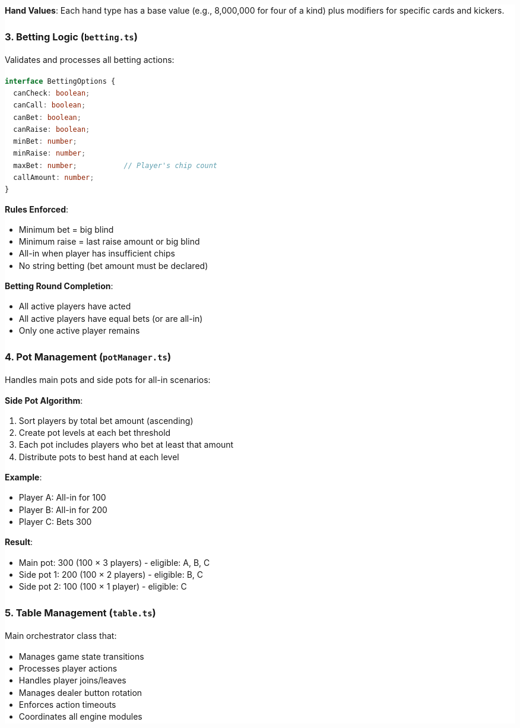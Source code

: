 **Hand Values**: Each hand type has a base value (e.g., 8,000,000 for four of a kind) plus modifiers for specific cards and kickers.

### 3. Betting Logic (`betting.ts`)

Validates and processes all betting actions:

```typescript
interface BettingOptions {
  canCheck: boolean;
  canCall: boolean;
  canBet: boolean;
  canRaise: boolean;
  minBet: number;
  minRaise: number;
  maxBet: number;           // Player's chip count
  callAmount: number;
}
```

**Rules Enforced**:
- Minimum bet = big blind
- Minimum raise = last raise amount or big blind
- All-in when player has insufficient chips
- No string betting (bet amount must be declared)

**Betting Round Completion**:
- All active players have acted
- All active players have equal bets (or are all-in)
- Only one active player remains

### 4. Pot Management (`potManager.ts`)

Handles main pots and side pots for all-in scenarios:

**Side Pot Algorithm**:
1. Sort players by total bet amount (ascending)
2. Create pot levels at each bet threshold
3. Each pot includes players who bet at least that amount
4. Distribute pots to best hand at each level

**Example**: 
- Player A: All-in for 100
- Player B: All-in for 200  
- Player C: Bets 300

**Result**:
- Main pot: 300 (100 × 3 players) - eligible: A, B, C
- Side pot 1: 200 (100 × 2 players) - eligible: B, C
- Side pot 2: 100 (100 × 1 player) - eligible: C

### 5. Table Management (`table.ts`)

Main orchestrator class that:
- Manages game state transitions
- Processes player actions
- Handles player joins/leaves
- Manages dealer button rotation
- Enforces action timeouts
- Coordinates all engine modules
